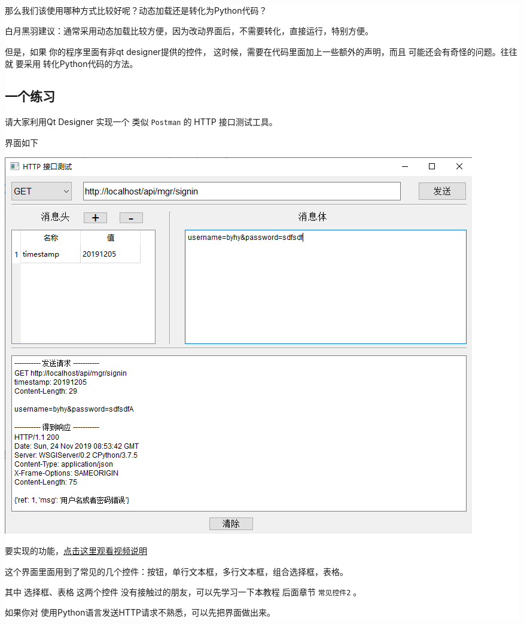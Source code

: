 那么我们该使用哪种方式比较好呢？动态加载还是转化为Python代码？

白月黑羽建议：通常采用动态加载比较方便，因为改动界面后，不需要转化，直接运行，特别方便。

但是，如果 你的程序里面有非qt designer提供的控件， 这时候，需要在代码里面加上一些额外的声明，而且 可能还会有奇怪的问题。往往就 要采用 转化Python代码的方法。



## 一个练习

请大家利用Qt Designer 实现一个 类似 `Postman` 的 HTTP 接口测试工具。

界面如下

![image](1、note.assets/36257654_69492320-4ddacb80-0edc-11ea-8939-03af7dc56393.png)

要实现的功能，[点击这里观看视频说明](https://www.bilibili.com/video/BV1cJ411R7bP?p=6)

这个界面里面用到了常见的几个控件：按钮，单行文本框，多行文本框，组合选择框，表格。

其中 选择框、表格 这两个控件 没有接触过的朋友，可以先学习一下本教程 后面章节 `常见控件2` 。

如果你对 使用Python语言发送HTTP请求不熟悉，可以先把界面做出来。
